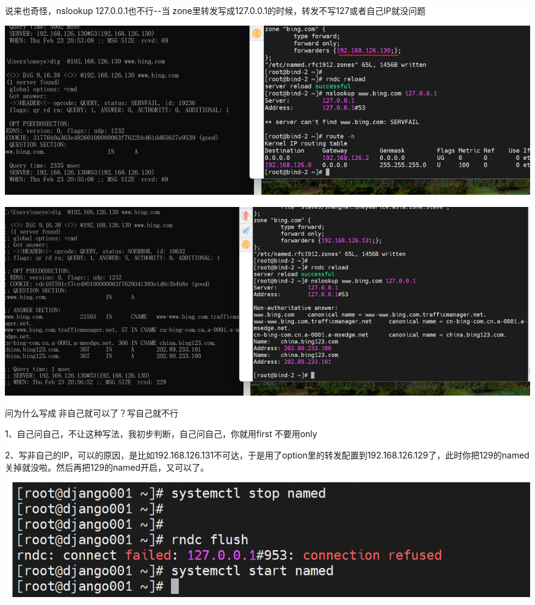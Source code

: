 说来也奇怪，nslookup 127.0.0.1也不行--当 zone里转发写成127.0.0.1的时候，转发不写127或者自己IP就没问题

![image-20230223205533868](5-实现DNS子域委派和转发.assets/image-20230223205533868.png)



![image-20230223205705298](5-实现DNS子域委派和转发.assets/image-20230223205705298.png)

问为什么写成 非自己就可以了？写自己就不行

1、自己问自己，不让这种写法，我初步判断，自己问自己，你就用first 不要用only

2、写非自己的IP，可以的原因，是比如192.168.126.131不可达，于是用了option里的转发配置到192.168.126.129了，此时你把129的named关掉就没啦。然后再把129的named开启，又可以了。

![image-20230223210034246](5-实现DNS子域委派和转发.assets/image-20230223210034246.png)
